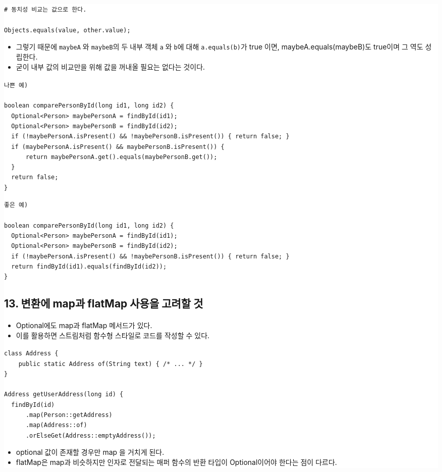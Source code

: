 ```
# 동치성 비교는 값으로 한다.

Objects.equals(value, other.value);
```
* 그렇기 때문에 `maybeA` 와 `maybeB`의 두 내부 객체 `a` 와 `b`에 대해 `a.equals(b)`가 true 이면,
maybeA.equals(maybeB)도 true이며 그 역도 성립한다.
* 굳이 내부 값의 비교만을 위해 값을 꺼내올 필요는 없다는 것이다.

```
나쁜 예)

boolean comparePersonById(long id1, long id2) {
  Optional<Person> maybePersonA = findById(id1);
  Optional<Person> maybePersonB = findById(id2);
  if (!maybePersonA.isPresent() && !maybePersonB.isPresent()) { return false; }
  if (maybePersonA.isPresent() && maybePersonB.isPresent()) {
      return maybePersonA.get().equals(maybePersonB.get());
  }
  return false;
}
```

```
좋은 예)

boolean comparePersonById(long id1, long id2) {
  Optional<Person> maybePersonA = findById(id1);
  Optional<Person> maybePersonB = findById(id2);
  if (!maybePersonA.isPresent() && !maybePersonB.isPresent()) { return false; }
  return findById(id1).equals(findById(id2));
}
```


## 13. 변환에 map과 flatMap 사용을 고려할 것

* Optional에도 map과 flatMap 메서드가 있다.
* 이를 활용하면 스트림처럼 함수형 스타일로 코드를 작성할 수 있다.

```
class Address {
    public static Address of(String text) { /* ... */ }
}

Address getUserAddress(long id) {
  findById(id)
      .map(Person::getAddress)
      .map(Address::of)
      .orElseGet(Address::emptyAddress());
```

* optional 값이 존재할 경우만 map 을 거치게 된다.
* flatMap은 map과 비슷하지만 인자로 전달되는 매퍼 함수의 반환 타입이 Optional이어야 한다는 점이 다르다.
